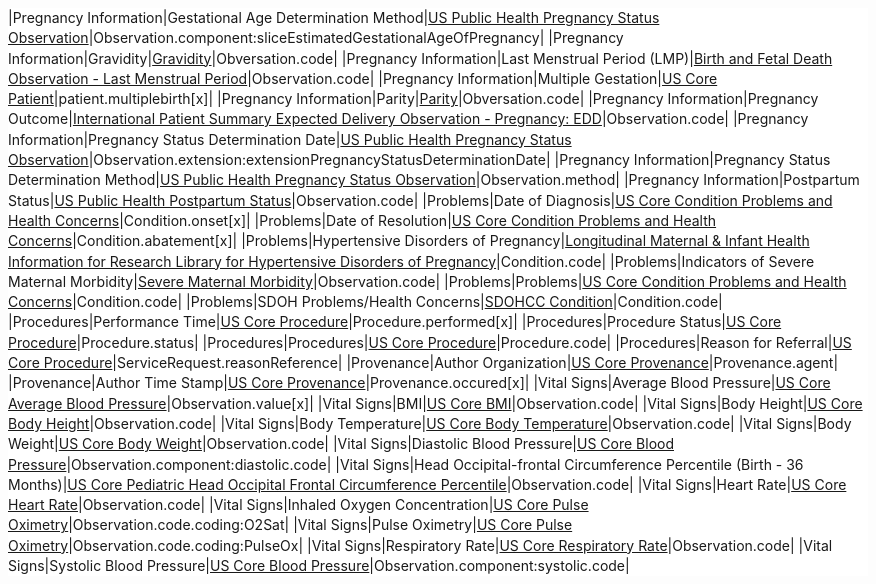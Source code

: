 |Pregnancy Information|Gestational Age Determination Method|[US Public Health Pregnancy Status Observation](https://build.fhir.org/ig/HL7/fhir-us-ph-common-library-ig/StructureDefinition-us-ph-pregnancy-status-observation.html)|Observation.component:sliceEstimatedGestationalAgeOfPregnancy|
|Pregnancy Information|Gravidity|[Gravidity](StructureDefinition-mh-toc-gravidity.html)|Obversation.code|
|Pregnancy Information|Last Menstrual Period (LMP)|[Birth and Fetal Death Observation - Last Menstrual Period](https://build.fhir.org/ig/HL7/fhir-bfdr/StructureDefinition-Observation-last-menstrual-period.html)|Observation.code|
|Pregnancy Information|Multiple Gestation|[US Core Patient](https://hl7.org/fhir/us/core/STU6.1/StructureDefinition/us-core-patient)|patient.multiplebirth[x]|
|Pregnancy Information|Parity|[Parity](StructureDefinition-mh-toc-parity.html)|Obversation.code|
|Pregnancy Information|Pregnancy Outcome|[International Patient Summary Expected Delivery Observation - Pregnancy: EDD](http://hl7.org/fhir/uv/ips/StructureDefinition/Observation-pregnancy-edd-uv-ips)|Observation.code|
|Pregnancy Information|Pregnancy Status Determination Date|[US Public Health Pregnancy Status Observation](https://build.fhir.org/ig/HL7/fhir-us-ph-common-library-ig/StructureDefinition-us-ph-pregnancy-status-observation.html)|Observation.extension:extensionPregnancyStatusDeterminationDate|
|Pregnancy Information|Pregnancy Status Determination Method|[US Public Health Pregnancy Status Observation](https://build.fhir.org/ig/HL7/fhir-us-ph-common-library-ig/StructureDefinition-us-ph-pregnancy-status-observation.html)|Observation.method|
|Pregnancy Information|Postpartum Status|[US Public Health Postpartum Status](https://build.fhir.org/ig/HL7/case-reporting/StructureDefinition-us-ph-postpartum-status.html)|Observation.code|
|Problems|Date of Diagnosis|[US Core Condition Problems and Health Concerns](https://hl7.org/fhir/us/core/STU6.1/StructureDefinition-us-core-condition-problems-health-concerns.html)|Condition.onset[x]|
|Problems|Date of Resolution|[US Core Condition Problems and Health Concerns](https://hl7.org/fhir/us/core/STU6.1/StructureDefinition-us-core-condition-problems-health-concerns.html)|Condition.abatement[x]|
|Problems|Hypertensive Disorders of Pregnancy|[Longitudinal Maternal & Infant Health Information for Research Library for Hypertensive Disorders of Pregnancy](https://build.fhir.org/ig/HL7/fhir-mmm-ig/Library-PIHCohort.html)|Condition.code|
|Problems|Indicators of Severe Maternal Morbidity|[Severe Maternal Morbidity](StructureDefinition-mh-toc-smm-condition.html)|Observation.code|
|Problems|Problems|[US Core Condition Problems and Health Concerns](https://hl7.org/fhir/us/core/STU6.1/StructureDefinition/us-core-condition-problems-health-concerns)|Condition.code|
|Problems|SDOH Problems/Health Concerns|[SDOHCC Condition](http://hl7.org/fhir/us/sdoh-clinicalcare/StructureDefinition/SDOHCC-Condition)|Condition.code|
|Procedures|Performance Time|[US Core Procedure](https://hl7.org/fhir/us/core/STU6.1/StructureDefinition-us-core-procedure.html)|Procedure.performed[x]|
|Procedures|Procedure Status|[US Core Procedure](https://hl7.org/fhir/us/core/STU6.1/StructureDefinition-us-core-procedure.html)|Procedure.status|
|Procedures|Procedures|[US Core Procedure](https://hl7.org/fhir/us/core/STU6.1/StructureDefinition-us-core-procedure.html)|Procedure.code|
|Procedures|Reason for Referral|[US Core Procedure](https://hl7.org/fhir/us/core/STU6.1/StructureDefinition-us-core-procedure.html)|ServiceRequest.reasonReference|
|Provenance|Author Organization|[US Core Provenance](https://hl7.org/fhir/us/core/STU6.1/StructureDefinition-us-core-provenance.html)|Provenance.agent|
|Provenance|Author Time Stamp|[US Core Provenance](https://hl7.org/fhir/us/core/STU6.1/StructureDefinition-us-core-provenance.html)|Provenance.occured[x]|
|Vital Signs|Average Blood Pressure|[US Core Average Blood Pressure](https://build.fhir.org/ig/HL7/US-Core/StructureDefinition-us-core-average-blood-pressure.html)|Observation.value[x]|
|Vital Signs|BMI|[US Core BMI](https://hl7.org/fhir/us/core/STU6.1/StructureDefinition-us-core-bmi.html)|Observation.code|
|Vital Signs|Body Height|[US Core Body Height](https://hl7.org/fhir/us/core/STU6.1/StructureDefinition-us-core-body-height.html)|Observation.code|
|Vital Signs|Body Temperature|[US Core Body Temperature](https://hl7.org/fhir/us/core/STU6.1/StructureDefinition-us-core-body-temperature.html)|Observation.code|
|Vital Signs|Body Weight|[US Core Body Weight](https://hl7.org/fhir/us/core/STU6.1/StructureDefinition/us-core-body-weight.html)|Observation.code|
|Vital Signs|Diastolic Blood Pressure|[US Core Blood Pressure](https://hl7.org/fhir/us/core/STU6.1/StructureDefinition/us-core-blood-pressure.html)|Observation.component:diastolic.code|
|Vital Signs|Head Occipital-frontal Circumference Percentile (Birth - 36 Months)|[US Core Pediatric Head Occipital Frontal Circumference Percentile](https://hl7.org/fhir/us/core/STU6.1/StructureDefinition-head-occipital-frontal-circumference-percentile.html)|Observation.code|
|Vital Signs|Heart Rate|[US Core Heart Rate](https://hl7.org/fhir/us/core/STU6.1/StructureDefinition-us-core-heart-rate.html)|Observation.code|
|Vital Signs|Inhaled Oxygen Concentration|[US Core Pulse Oximetry](http://hl7.org/fhir/us/core/STU6.1/StructureDefinition-us-core-pulse-oximetry.html)|Observation.code.coding:O2Sat|
|Vital Signs|Pulse Oximetry|[US Core Pulse Oximetry](http://hl7.org/fhir/us/core/STU6.1/StructureDefinition-us-core-pulse-oximetry.html)|Observation.code.coding:PulseOx|
|Vital Signs|Respiratory Rate|[US Core Respiratory Rate](https://hl7.org/fhir/us/core/STU6.1/StructureDefinition-us-core-respiratory-rate.html)|Observation.code|
|Vital Signs|Systolic Blood Pressure|[US Core Blood Pressure](https://hl7.org/fhir/us/core/STU6.1/StructureDefinition-us-core-blood-pressure.html)|Observation.component:systolic.code|